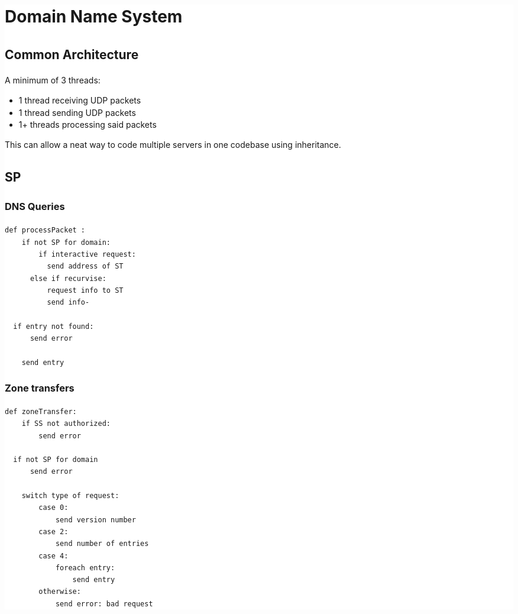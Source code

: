 
# Domain Name System

## Common Architecture

A minimum of 3 threads:

- 1 thread receiving UDP packets
- 1 thread sending UDP packets
- 1+ threads processing said packets

This can allow a neat way to code multiple servers in one codebase using inheritance.

## SP

###  DNS Queries
```
def processPacket :
	if not SP for domain:
		if interactive request:
		  send address of ST
	  else if recurvise:
		  request info to ST
		  send info-

  if entry not found:
	  send error
	
	send entry
```

### Zone transfers

```
def zoneTransfer:
	if SS not authorized:
		send error
  
  if not SP for domain
	  send error

	switch type of request:
		case 0:
			send version number
		case 2:
			send number of entries
		case 4:
			foreach entry:
				send entry
		otherwise:
			send error: bad request
```

